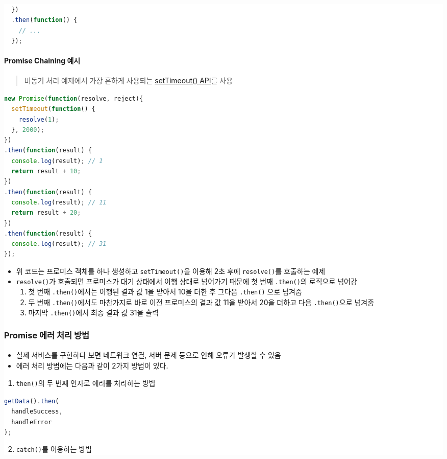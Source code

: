 ```javascript
  })
  .then(function() {
    // ...
  });
```



#### Promise Chaining 예시

> 비동기 처리 예제에서 가장 흔하게 사용되는 [setTimeout() API](https://developer.mozilla.org/en-US/docs/Web/API/WindowOrWorkerGlobalScope/setTimeout)를 사용

```javascript
new Promise(function(resolve, reject){
  setTimeout(function() {
    resolve(1);
  }, 2000);
})
.then(function(result) {
  console.log(result); // 1
  return result + 10;
})
.then(function(result) {
  console.log(result); // 11
  return result + 20;
})
.then(function(result) {
  console.log(result); // 31
});
```

- 위 코드는 프로미스 객체를 하나 생성하고 `setTimeout()`을 이용해 2초 후에 `resolve()`를 호출하는 예제
- `resolve()`가 호출되면 프로미스가 대기 상태에서 이행 상태로 넘어가기 때문에 첫 번째 `.then()`의 로직으로 넘어감
  1. 첫 번째 `.then()`에서는 이행된 결과 값 1을 받아서 10을 더한 후 그다음 `.then()` 으로 넘겨줌
  2. 두 번째 `.then()`에서도 마찬가지로 바로 이전 프로미스의 결과 값 11을 받아서 20을 더하고 다음 `.then()`으로 넘겨줌
  3. 마지막 `.then()`에서 최종 결과 값 31을 출력





### Promise 에러 처리 방법

- 실제 서비스를 구현하다 보면 네트워크 연결, 서버 문제 등으로 인해 오류가 발생할 수 있음
- 에러 처리 방법에는 다음과 같이 2가지 방법이 있다.

1. `then()`의 두 번째 인자로 에러를 처리하는 방법

```javascript
getData().then(
  handleSuccess,
  handleError
);
```

2. `catch()`를 이용하는 방법
